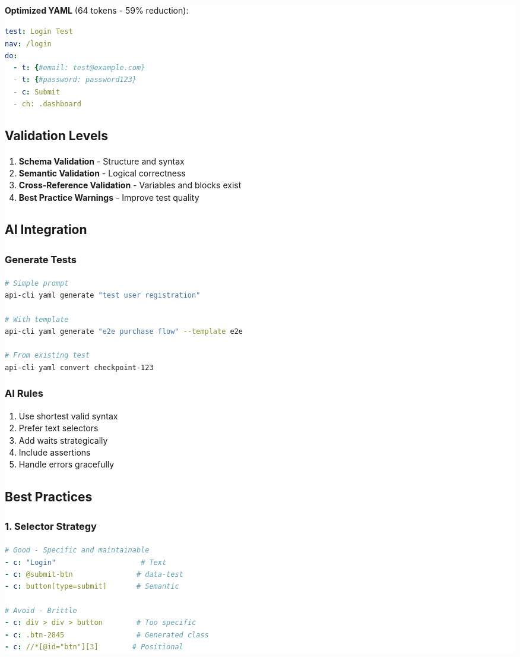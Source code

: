 **Optimized YAML** (64 tokens - 59% reduction):

```yaml
test: Login Test
nav: /login
do:
  - t: {#email: test@example.com}
  - t: {#password: password123}
  - c: Submit
  - ch: .dashboard
```

## Validation Levels

1. **Schema Validation** - Structure and syntax
2. **Semantic Validation** - Logical correctness
3. **Cross-Reference Validation** - Variables and blocks exist
4. **Best Practice Warnings** - Improve test quality

## AI Integration

### Generate Tests

```bash
# Simple prompt
api-cli yaml generate "test user registration"

# With template
api-cli yaml generate "e2e purchase flow" --template e2e

# From existing test
api-cli yaml convert checkpoint-123
```

### AI Rules

1. Use shortest valid syntax
2. Prefer text selectors
3. Add waits strategically
4. Include assertions
5. Handle errors gracefully

## Best Practices

### 1. Selector Strategy

```yaml
# Good - Specific and maintainable
- c: "Login"                    # Text
- c: @submit-btn               # data-test
- c: button[type=submit]       # Semantic

# Avoid - Brittle
- c: div > div > button        # Too specific
- c: .btn-2845                 # Generated class
- c: //*[@id="btn"][3]        # Positional
```
